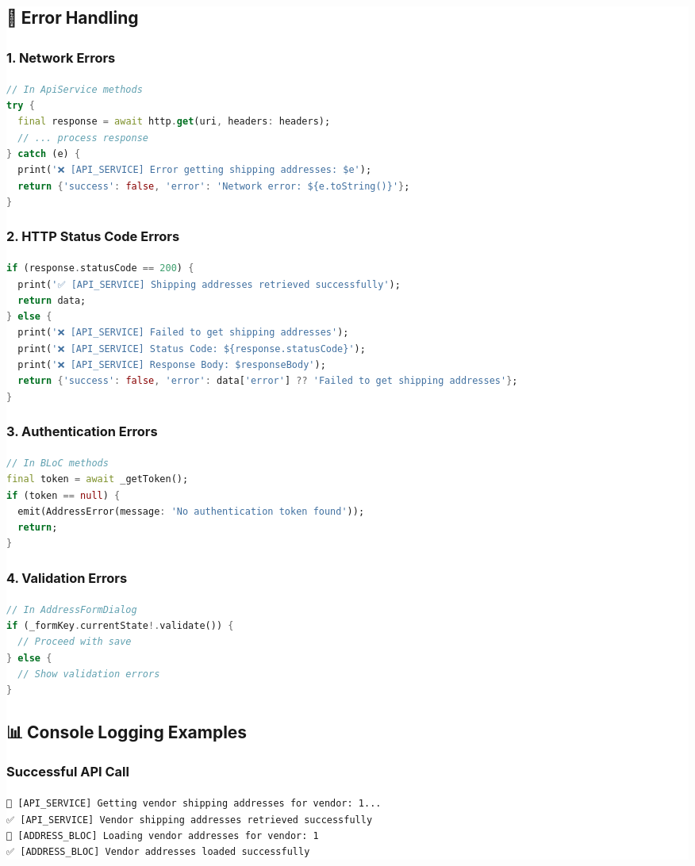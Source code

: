 ## 🚨 Error Handling

### 1. **Network Errors**
```dart
// In ApiService methods
try {
  final response = await http.get(uri, headers: headers);
  // ... process response
} catch (e) {
  print('❌ [API_SERVICE] Error getting shipping addresses: $e');
  return {'success': false, 'error': 'Network error: ${e.toString()}'};
}
```

### 2. **HTTP Status Code Errors**
```dart
if (response.statusCode == 200) {
  print('✅ [API_SERVICE] Shipping addresses retrieved successfully');
  return data;
} else {
  print('❌ [API_SERVICE] Failed to get shipping addresses');
  print('❌ [API_SERVICE] Status Code: ${response.statusCode}');
  print('❌ [API_SERVICE] Response Body: $responseBody');
  return {'success': false, 'error': data['error'] ?? 'Failed to get shipping addresses'};
}
```

### 3. **Authentication Errors**
```dart
// In BLoC methods
final token = await _getToken();
if (token == null) {
  emit(AddressError(message: 'No authentication token found'));
  return;
}
```

### 4. **Validation Errors**
```dart
// In AddressFormDialog
if (_formKey.currentState!.validate()) {
  // Proceed with save
} else {
  // Show validation errors
}
```

## 📊 Console Logging Examples

### Successful API Call
```
🔄 [API_SERVICE] Getting vendor shipping addresses for vendor: 1...
✅ [API_SERVICE] Vendor shipping addresses retrieved successfully
🔄 [ADDRESS_BLOC] Loading vendor addresses for vendor: 1
✅ [ADDRESS_BLOC] Vendor addresses loaded successfully
```
